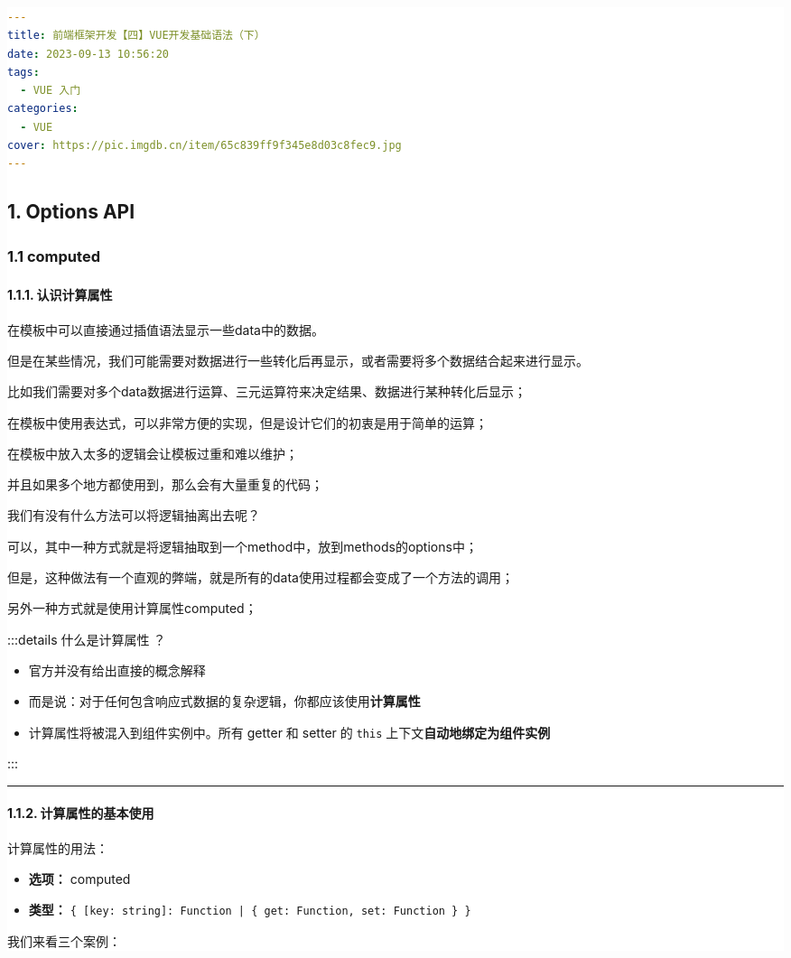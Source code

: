 ```yaml
---
title: 前端框架开发【四】VUE开发基础语法（下）
date: 2023-09-13 10:56:20
tags:
  - VUE 入门
categories:
  - VUE
cover: https://pic.imgdb.cn/item/65c839ff9f345e8d03c8fec9.jpg
---
```


## 1. Options API

### 1.1 computed

#### 1.1.1. 认识计算属性

在模板中可以直接通过插值语法显示一些data中的数据。

但是在某些情况，我们可能需要对数据进行一些转化后再显示，或者需要将多个数据结合起来进行显示。

比如我们需要对多个data数据进行运算、三元运算符来决定结果、数据进行某种转化后显示；
    
在模板中使用表达式，可以非常方便的实现，但是设计它们的初衷是用于简单的运算；
    
在模板中放入太多的逻辑会让模板过重和难以维护；
    
并且如果多个地方都使用到，那么会有大量重复的代码；

我们有没有什么方法可以将逻辑抽离出去呢？

可以，其中一种方式就是将逻辑抽取到一个method中，放到methods的options中；
    
但是，这种做法有一个直观的弊端，就是所有的data使用过程都会变成了一个方法的调用；
    
另外一种方式就是使用计算属性computed；

:::details 什么是计算属性 ？

- 官方并没有给出直接的概念解释
    
- 而是说：对于任何包含响应式数据的复杂逻辑，你都应该使用**计算属性**
    
- 计算属性将被混入到组件实例中。所有 getter 和 setter 的 `this` 上下文**自动地绑定为组件实例**

:::

---------------------------------

#### 1.1.2. 计算属性的基本使用

计算属性的用法：

- **选项：** computed
    
- **类型：** `{ [key: string]: Function | { get: Function, set: Function } }`
    
我们来看三个案例：
